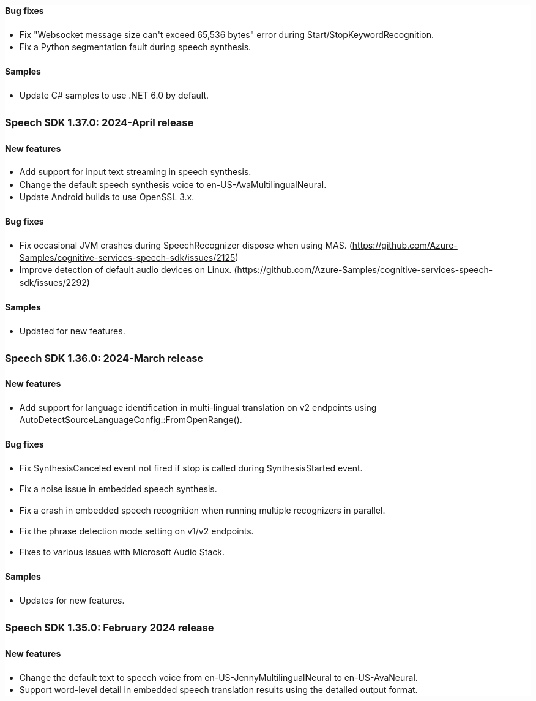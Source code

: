 ####  Bug fixes

* Fix "Websocket message size can't exceed 65,536 bytes" error during Start/StopKeywordRecognition.
* Fix a Python segmentation fault during speech synthesis.

####  Samples

* Update C# samples to use .NET 6.0 by default.

### Speech SDK 1.37.0: 2024-April release

####  New features

* Add support for input text streaming in speech synthesis.
* Change the default speech synthesis voice to en-US-AvaMultilingualNeural.
* Update Android builds to use OpenSSL 3.x.

####  Bug fixes

* Fix occasional JVM crashes during SpeechRecognizer dispose when using MAS. (https://github.com/Azure-Samples/cognitive-services-speech-sdk/issues/2125)
* Improve detection of default audio devices on Linux. (https://github.com/Azure-Samples/cognitive-services-speech-sdk/issues/2292)

####  Samples

* Updated for new features.

### Speech SDK 1.36.0: 2024-March release

####  New features

* Add support  for language identification in multi-lingual translation on v2 endpoints using AutoDetectSourceLanguageConfig::FromOpenRange().

####  Bug fixes

* Fix SynthesisCanceled event not fired if stop is called during SynthesisStarted event.
* Fix a noise issue in embedded speech synthesis.
* Fix a crash in embedded speech recognition when running multiple recognizers in parallel.

* Fix the phrase detection mode setting on v1/v2 endpoints.
* Fixes to various issues with Microsoft Audio Stack.
####  Samples

* Updates for new features.

### Speech SDK 1.35.0: February 2024 release

#### New features

* Change the default text to speech voice from en-US-JennyMultilingualNeural to en-US-AvaNeural.
* Support word-level detail in embedded speech translation results using the detailed output format.
